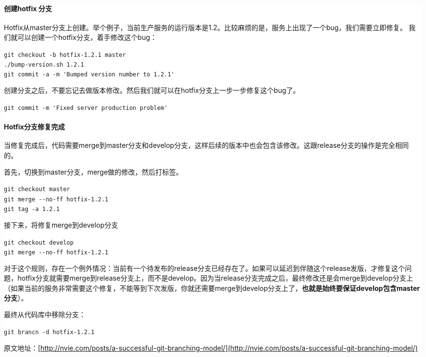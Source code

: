 #### 创建hotfix 分支

Hotfix从master分支上创建。举个例子，当前生产服务的运行版本是1.2。比较麻烦的是，服务上出现了一个bug，我们需要立即修复。 我们就可以创建一个hotfix分支，着手修改这个bug：

```git
git checkout -b hotfix-1.2.1 master 
./bump-version.sh 1.2.1
git commit -a -m 'Bumped version number to 1.2.1'
```

创建分支之后，不要忘记去做版本修改。然后我们就可以在hotfix分支上一步一步修复这个bug了。

```
git commit -m 'Fixed server production problem'
```

#### Hotfix分支修复完成

当修复完成后，代码需要merge到master分支和develop分支，这样后续的版本中也会包含该修改。这跟release分支的操作是完全相同的。

首先，切换到master分支，merge做的修改，然后打标签。
```
git checkout master
git merge --no-ff hotfix-1.2.1
git tag -a 1.2.1
```

接下来，将修复merge到develop分支
```
git checkout develop
git merge --no-ff hotfix-1.2.1
```

对于这个规则，存在一个例外情况：当前有一个待发布的release分支已经存在了。如果可以延迟到伴随这个release发版，才修复这个问题，hotfix分支就需要merge到release分支上，而不是develop。因为当release分支完成之后，最终修改还是会merge到develop分支上（如果当前的服务非常需要这个修复，不能等到下次发版，你就还需要merge到develop分支上了，**也就是始终要保证develop包含master分支**）。

最终从代码库中移除分支：
```
git brancn -d hotfix-1.2.1
```

原文地址：[http://nvie.com/posts/a-successful-git-branching-model/](http://nvie.com/posts/a-successful-git-branching-model/)



